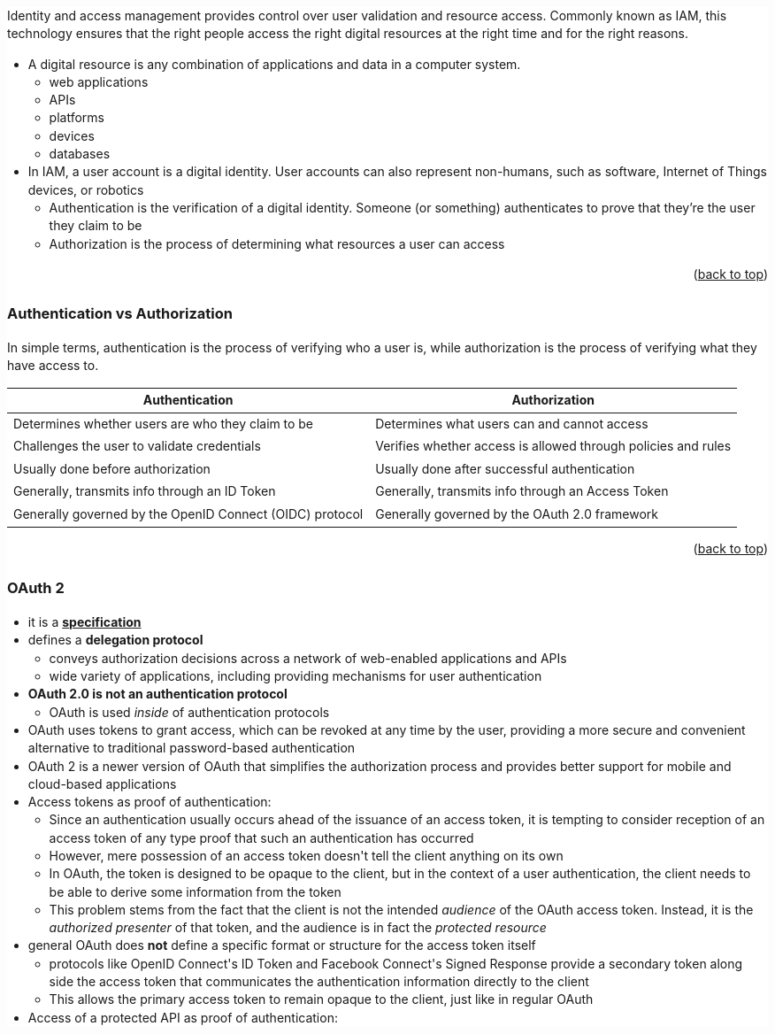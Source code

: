 Identity and access management provides control over user validation and resource access. Commonly known as IAM, this technology ensures that the right people access the right digital resources at the right time and for the right reasons.

- A digital resource is any combination of applications and data in a computer system.
  - web applications
  - APIs
  - platforms
  - devices
  - databases
- In IAM, a user account is a digital identity. User accounts can also represent non-humans, such as software, Internet of Things devices, or robotics
  - Authentication is the verification of a digital identity. Someone (or something) authenticates to prove that they’re the user they claim to be
  - Authorization is the process of determining what resources a user can access

<p align="right">(<a href="#readme-top">back to top</a>)</p>



### Authentication vs Authorization

In simple terms, authentication is the process of verifying who a user is, while authorization is the process of verifying what they have access to.

|**Authentication**                                       | **Authorization**                                             |
| ------------------------------------------------------- | ------------------------------------------------------------- |
|Determines whether users are who they claim to be        | Determines what users can and cannot access                   |
|Challenges the user to validate credentials              | Verifies whether access is allowed through policies and rules |
|Usually done before authorization                        | Usually done after successful authentication                  |
|Generally, transmits info through an ID Token            | Generally, transmits info through an Access Token             |
|Generally governed by the OpenID Connect (OIDC) protocol | Generally governed by the OAuth 2.0 framework                 |

<p align="right">(<a href="#readme-top">back to top</a>)</p>



### OAuth 2

- it is a [**specification**](https://oauth.net/articles/authentication/)
- defines a **delegation protocol**
  - conveys authorization decisions across a network of web-enabled applications and APIs
  - wide variety of applications, including providing mechanisms for user authentication
- **OAuth 2.0 is not an authentication protocol**
  - OAuth is used *inside* of authentication protocols
- OAuth uses tokens to grant access, which can be revoked at any time by the user, providing a more secure and convenient alternative to traditional password-based authentication
- OAuth 2 is a newer version of OAuth that simplifies the authorization process and provides better support for mobile and cloud-based applications
- Access tokens as proof of authentication:
  - Since an authentication usually occurs ahead of the issuance of an access token, it is tempting to consider reception of an access token of any type proof that such an authentication has occurred
  - However, mere possession of an access token doesn't tell the client anything on its own
  - In OAuth, the token is designed to be opaque to the client, but in the context of a user authentication, the client needs to be able to derive some information from the token
  - This problem stems from the fact that the client is not the intended *audience* of the OAuth access token. Instead, it is the *authorized presenter* of that token, and the audience is in fact the *protected resource*
- general OAuth does **not** define a specific format or structure for the access token itself
  - protocols like OpenID Connect's ID Token and Facebook Connect's Signed Response provide a secondary token along side the access token that communicates the authentication information directly to the client
  - This allows the primary access token to remain opaque to the client, just like in regular OAuth
- Access of a protected API as proof of authentication: